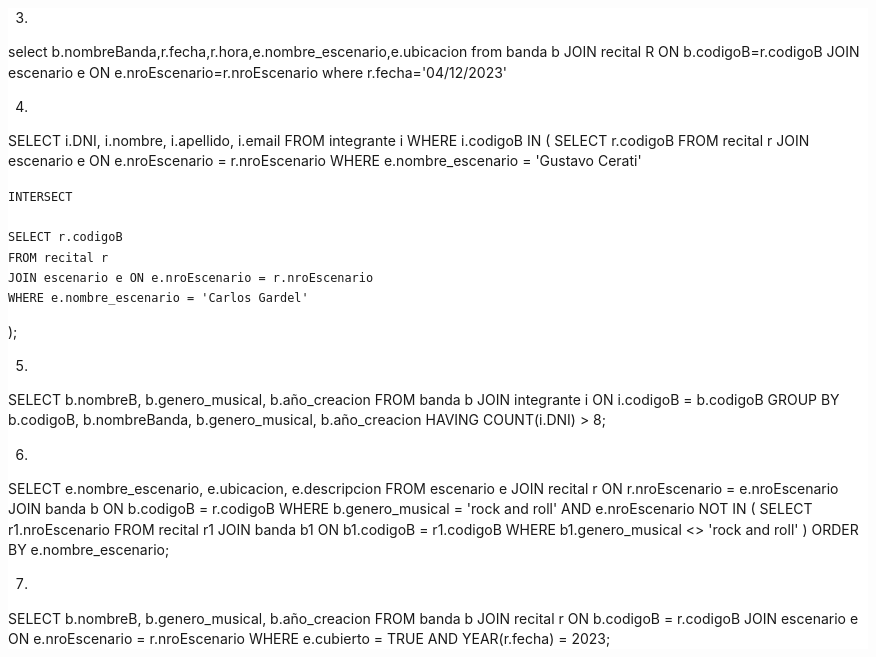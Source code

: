 3) 

select b.nombreBanda,r.fecha,r.hora,e.nombre_escenario,e.ubicacion
from banda b JOIN recital R ON b.codigoB=r.codigoB JOIN escenario e ON e.nroEscenario=r.nroEscenario
where r.fecha='04/12/2023' 

4) 

SELECT i.DNI, i.nombre, i.apellido, i.email
FROM integrante i
WHERE i.codigoB IN (
    SELECT r.codigoB
    FROM recital r
    JOIN escenario e ON e.nroEscenario = r.nroEscenario
    WHERE e.nombre_escenario = 'Gustavo Cerati'
    
    INTERSECT
    
    SELECT r.codigoB
    FROM recital r
    JOIN escenario e ON e.nroEscenario = r.nroEscenario
    WHERE e.nombre_escenario = 'Carlos Gardel'
);


5) 

SELECT b.nombreB, b.genero_musical, b.año_creacion
FROM banda b
JOIN integrante i ON i.codigoB = b.codigoB
GROUP BY b.codigoB, b.nombreBanda, b.genero_musical, b.año_creacion
HAVING COUNT(i.DNI) > 8;

6) 

SELECT e.nombre_escenario, e.ubicacion, e.descripcion
FROM escenario e
JOIN recital r ON r.nroEscenario = e.nroEscenario
JOIN banda b ON b.codigoB = r.codigoB
WHERE b.genero_musical = 'rock and roll'
AND e.nroEscenario NOT IN (
    SELECT r1.nroEscenario
    FROM recital r1
    JOIN banda b1 ON b1.codigoB = r1.codigoB
    WHERE b1.genero_musical <> 'rock and roll'
)
ORDER BY e.nombre_escenario;

7) 

SELECT b.nombreB, b.genero_musical, b.año_creacion
FROM banda b
JOIN recital r ON b.codigoB = r.codigoB
JOIN escenario e ON e.nroEscenario = r.nroEscenario
WHERE e.cubierto = TRUE 
  AND YEAR(r.fecha) = 2023;
